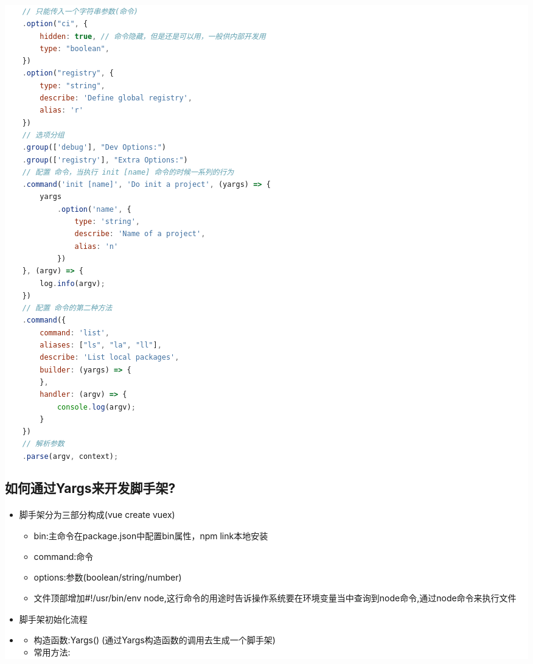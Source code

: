 ```javascript
    // 只能传入一个字符串参数(命令)
    .option("ci", {
        hidden: true, // 命令隐藏，但是还是可以用，一般供内部开发用
        type: "boolean",
    })
    .option("registry", {
        type: "string",
        describe: 'Define global registry',
        alias: 'r'
    })
    // 选项分组
    .group(['debug'], "Dev Options:")
    .group(['registry'], "Extra Options:")
    // 配置 命令，当执行 init [name] 命令的时候一系列的行为
    .command('init [name]', 'Do init a project', (yargs) => {
        yargs
            .option('name', {
                type: 'string',
                describe: 'Name of a project',
                alias: 'n'
            })
    }, (argv) => {
        log.info(argv);
    })
    // 配置 命令的第二种方法
    .command({
        command: 'list',
        aliases: ["ls", "la", "ll"],
        describe: 'List local packages',
        builder: (yargs) => {
        },
        handler: (argv) => {
            console.log(argv);
        }
    })
    // 解析参数
    .parse(argv, context);
```

## 如何通过Yargs来开发脚手架?

- 脚手架分为三部分构成(vue create vuex)

  - bin:主命令在package.json中配置bin属性，npm link本地安装

  - command:命令
  - options:参数(boolean/string/number)
  - 文件顶部增加#!/usr/bin/env node,这行命令的用途时告诉操作系统要在环境变量当中查询到node命令,通过node命令来执行文件

- 脚手架初始化流程

- - 构造函数:Yargs() (通过Yargs构造函数的调用去生成一个脚手架)
  - 常用方法:
